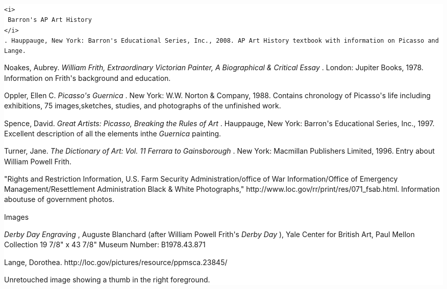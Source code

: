     <i>
     Barron's AP Art History
    </i>
    . Hauppauge, New York: Barron's Educational Series, Inc., 2008. AP Art History textbook with information on Picasso and Lange.
   </p>
<p>
    Noakes, Aubrey.
    <i>
     William Frith, Extraordinary Victorian Painter, A Biographical &amp; Critical Essay
    </i>
    . London: Jupiter Books, 1978. Information on Frith's background and education.
   </p>
<p>
    Oppler, Ellen C.
    <i>
     Picasso's Guernica
    </i>
    . New York: W.W. Norton &amp; Company, 1988. Contains chronology of Picasso's life including exhibitions, 75 images,sketches, studies, and photographs of the unfinished work.
   </p>
<p>
    Spence, David.
    <i>
     Great Artists: Picasso, Breaking the Rules of Art
    </i>
    . Hauppauge, New York: Barron's Educational Series, Inc., 1997. Excellent description of all the elements inthe
    <i>
     Guernica
    </i>
    painting.
   </p>
<p>
    Turner, Jane.
    <i>
     The Dictionary of Art: Vol. 11 Ferrara to Gainsborough
    </i>
    . New York: Macmillan Publishers Limited, 1996. Entry about William Powell Frith.
   </p>
<p>
    "Rights and Restriction Information, U.S. Farm Security Administration/office of War Information/Office of Emergency Management/Resettlement Administration Black &amp; White Photographs," http://www.loc.gov/rr/print/res/071_fsab.html. Information aboutuse of government photos.
   </p>
<p>
    Images
   </p>
<p>
    <i>
     Derby Day Engraving
    </i>
    , Auguste Blanchard (after William Powell Frith's
    <i>
     Derby Day
    </i>
    ), Yale Center for British Art, Paul Mellon Collection 19 7/8" x 43 7/8" Museum Number: B1978.43.871
   </p>
<p>
    Lange, Dorothea. http://loc.gov/pictures/resource/ppmsca.23845/
   </p>
   <p>
    Unretouched image showing a thumb in the right foreground.